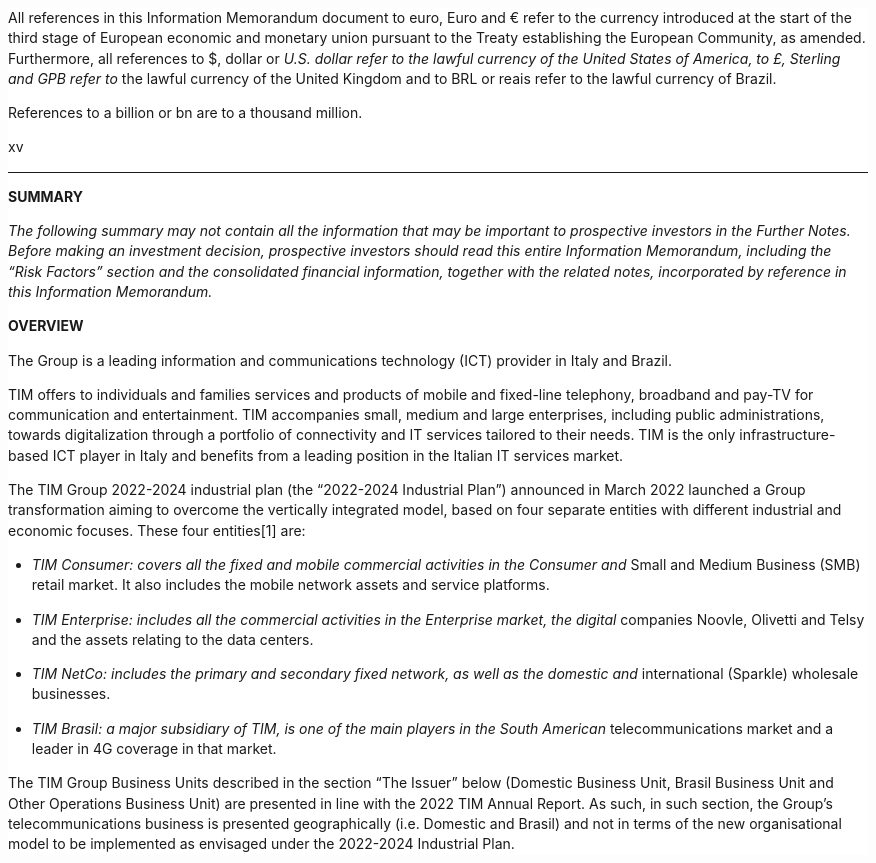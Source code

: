 All references in this Information Memorandum document to euro, Euro and € refer to the currency
introduced at the start of the third stage of European economic and monetary union pursuant to the
Treaty establishing the European Community, as amended. Furthermore, all references to $, dollar or
_U.S. dollar refer to the lawful currency of the United States of America, to £, Sterling and GPB refer to_
the lawful currency of the United Kingdom and to BRL or reais refer to the lawful currency of Brazil.

References to a billion or bn are to a thousand million.

xv


-----

**SUMMARY**

_The following summary may not contain all the information that may be important_ _to prospective_
_investors in the Further Notes. Before making an investment decision, prospective investors should read_
_this entire Information Memorandum,_ _including_ _the “Risk Factors” section_ _and_ _the consolidated_
_financial information, together with the related notes, incorporated by reference in this Information_
_Memorandum._

**OVERVIEW**

The Group is a leading information and communications technology (ICT) provider in Italy and Brazil.

TIM offers to individuals and families services and products of mobile and fixed-line telephony,
broadband and pay-TV for communication and entertainment. TIM accompanies small, medium and
large enterprises, including public administrations, towards digitalization through a portfolio of
connectivity and IT services tailored to their needs. TIM is the only infrastructure-based ICT player in
Italy and benefits from a leading position in the Italian IT services market.

The TIM Group 2022-2024 industrial plan (the “2022-2024 Industrial Plan”) announced in March
2022 launched a Group transformation aiming to overcome the vertically integrated model, based on
four separate entities with different industrial and economic focuses. These four entities[1] are:

- _TIM Consumer: covers all the fixed and mobile commercial activities in the Consumer and_
Small and Medium Business (SMB) retail market. It also includes the mobile network assets
and service platforms.

- _TIM Enterprise: includes all the commercial activities in the Enterprise market, the digital_
companies Noovle, Olivetti and Telsy and the assets relating to the data centers.

- _TIM NetCo: includes the primary and secondary fixed network, as well as the domestic and_
international (Sparkle) wholesale businesses.

- _TIM Brasil: a major subsidiary of TIM, is one of the main players in the South American_
telecommunications market and a leader in 4G coverage in that market.

The TIM Group Business Units described in the section “The Issuer” below (Domestic Business Unit,
Brasil Business Unit and Other Operations Business Unit) are presented in line with the 2022 TIM
Annual Report. As such, in such section, the Group’s telecommunications business is presented
geographically (i.e. Domestic and Brasil) and not in terms of the new organisational model to be
implemented as envisaged under the 2022-2024 Industrial Plan.
